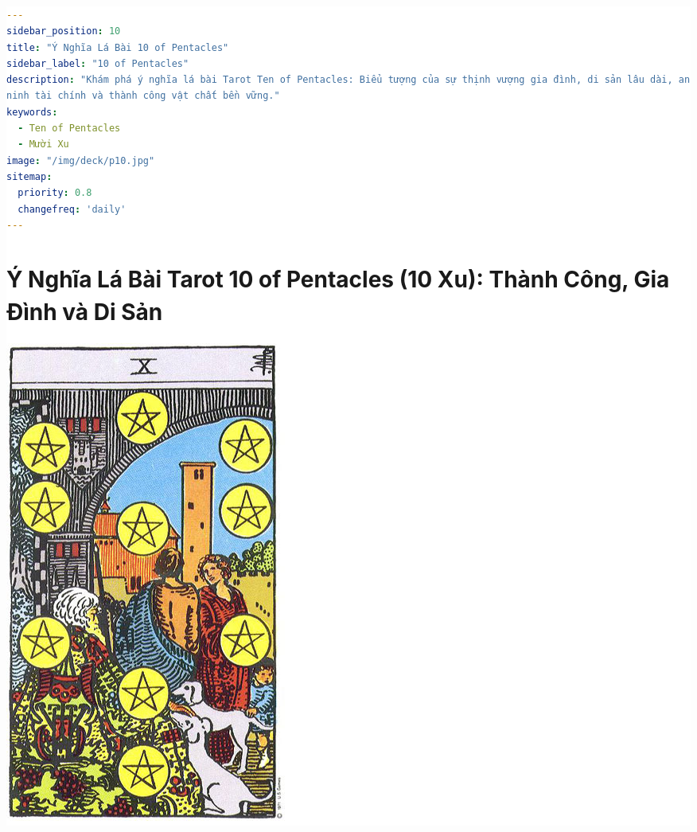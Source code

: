 ```yaml
---
sidebar_position: 10
title: "Ý Nghĩa Lá Bài 10 of Pentacles"
sidebar_label: "10 of Pentacles"
description: "Khám phá ý nghĩa lá bài Tarot Ten of Pentacles: Biểu tượng của sự thịnh vượng gia đình, di sản lâu dài, an ninh tài chính và thành công vật chất bền vững."
keywords: 
  - Ten of Pentacles
  - Mười Xu
image: "/img/deck/p10.jpg"
sitemap:
  priority: 0.8
  changefreq: 'daily'
---
```


# Ý Nghĩa Lá Bài Tarot 10 of Pentacles (10 Xu): Thành Công, Gia Đình và Di Sản

![Ten of Pentacles](/img/deck/p10.jpg)
